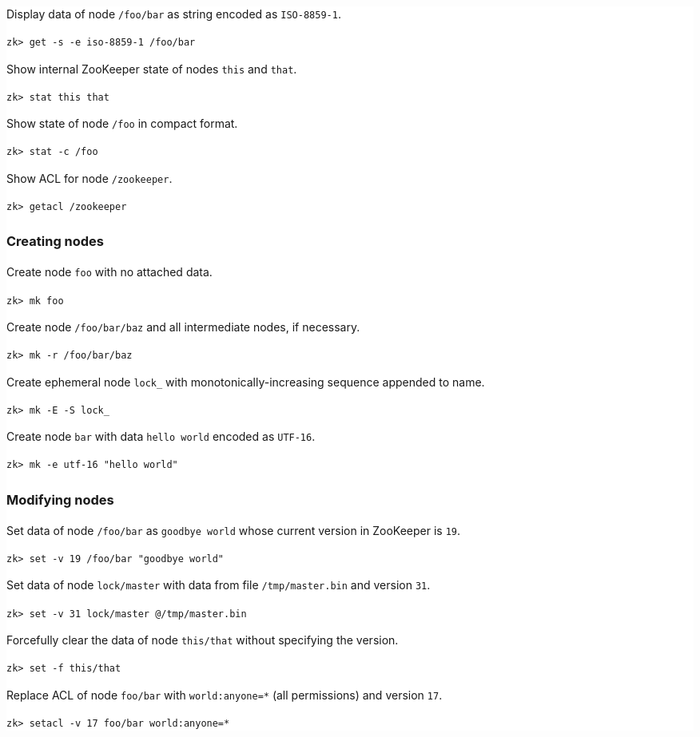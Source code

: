 Display data of node `/foo/bar` as string encoded as `ISO-8859-1`.
```
zk> get -s -e iso-8859-1 /foo/bar
```

Show internal ZooKeeper state of nodes `this` and `that`.
```
zk> stat this that
```

Show state of node `/foo` in compact format.
```
zk> stat -c /foo
```

Show ACL for node `/zookeeper`.
```
zk> getacl /zookeeper
```

### Creating nodes
Create node `foo` with no attached data.
```
zk> mk foo
```

Create node `/foo/bar/baz` and all intermediate nodes, if necessary.
```
zk> mk -r /foo/bar/baz
```

Create ephemeral node `lock_` with monotonically-increasing sequence appended to name.
```
zk> mk -E -S lock_
```

Create node `bar` with data `hello world` encoded as `UTF-16`.
```
zk> mk -e utf-16 "hello world"
```

### Modifying nodes
Set data of node `/foo/bar` as `goodbye world` whose current version in ZooKeeper is `19`.
```
zk> set -v 19 /foo/bar "goodbye world"
```

Set data of node `lock/master` with data from file `/tmp/master.bin` and version `31`.
```
zk> set -v 31 lock/master @/tmp/master.bin
```

Forcefully clear the data of node `this/that` without specifying the version.
```
zk> set -f this/that
```

Replace ACL of node `foo/bar` with `world:anyone=*` (all permissions) and version `17`.
```
zk> setacl -v 17 foo/bar world:anyone=*
```
